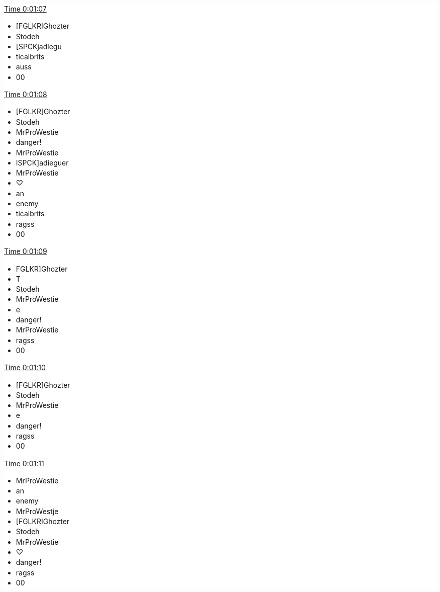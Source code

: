  [Time 0:01:07](https://youtu.be/005s6TUZbsY?t=62) 
- [FGLKRIGhozter 
- Stodeh 
- [SPCKjadlegu 
- ticalbrits 
- auss 
- 00 

 [Time 0:01:08](https://youtu.be/005s6TUZbsY?t=63) 
- [FGLKR]Ghozter 
- Stodeh 
- MrProWestie 
- danger! 
- MrProWestie 
- ISPCK]adieguer 
- MrProWestie 
- ♡ 
- an 
- enemy 
- ticalbrits 
- ragss 
- 00 

 [Time 0:01:09](https://youtu.be/005s6TUZbsY?t=64) 
- FGLKR]Ghozter 
- T 
- Stodeh 
- MrProWestie 
- e 
- danger! 
- MrProWestie 
- ragss 
- 00 

 [Time 0:01:10](https://youtu.be/005s6TUZbsY?t=65) 
- [FGLKR]Ghozter 
- Stodeh 
- MrProWestie 
- e 
- danger! 
- ragss 
- 00 

 [Time 0:01:11](https://youtu.be/005s6TUZbsY?t=66) 
- MrProWestie 
- an 
- enemy 
- MrProWestje 
- [FGLKRIGhozter 
- Stodeh 
- MrProWestie 
- ♡ 
- danger! 
- ragss 
- 00 
